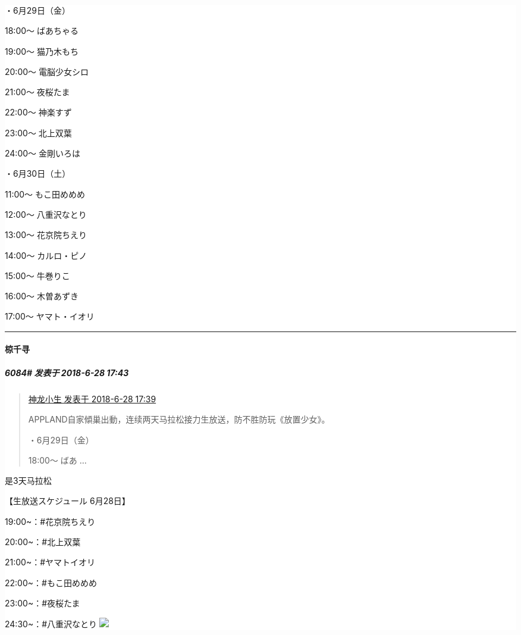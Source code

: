 ・6月29日（金）

18:00～ ばあちゃる

19:00～ 猫乃木もち

20:00～ 電脳少女シロ

21:00～ 夜桜たま

22:00～ 神楽すず

23:00～ 北上双葉

24:00～ 金剛いろは


・6月30日（土）

11:00～ もこ田めめめ

12:00～ 八重沢なとり

13:00～ 花京院ちえり

14:00～ カルロ・ピノ

15:00～ 牛巻りこ

16:00～ 木曽あずき

17:00～ ヤマト・イオリ


-----

####  椋千寻  
##### 6084#       发表于 2018-6-28 17:43


<blockquote><a href="httphttps://bbs.saraba1st.com/2b/forum.php?mod=redirect&amp;goto=findpost&amp;pid=40146652&amp;ptid=1572644" target="_blank">神龙小生 发表于 2018-6-28 17:39</a>

APPLAND自家傾巢出動，连续两天马拉松接力生放送，防不胜防玩《放置少女》。

・6月29日（金）

18:00～ ばあ ...</blockquote>
是3天马拉松

【生放送スケジュール 6月28日】

19:00~：#花京院ちえり

20:00~：#北上双葉

21:00~：#ヤマトイオリ

22:00~：#もこ田めめめ

23:00~：#夜桜たま

24:30~：#八重沢なとり
<img src="https://static.saraba1st.com/image/smiley/face2017/007.png" referrerpolicy="no-referrer">
